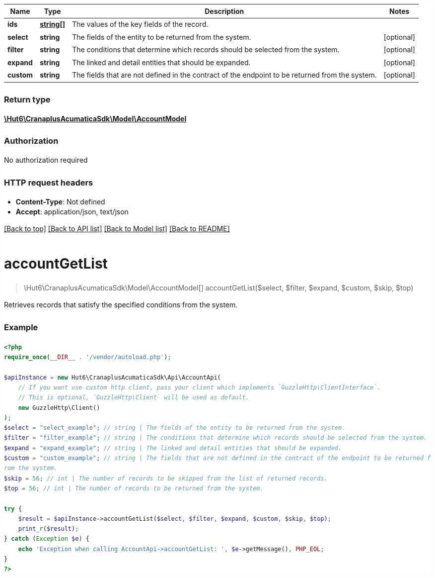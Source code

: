 Name | Type | Description  | Notes
------------- | ------------- | ------------- | -------------
 **ids** | [**string[]**](../Model/string.md)| The values of the key fields of the record. |
 **select** | **string**| The fields of the entity to be returned from the system. | [optional]
 **filter** | **string**| The conditions that determine which records should be selected from the system. | [optional]
 **expand** | **string**| The linked and detail entities that should be expanded. | [optional]
 **custom** | **string**| The fields that are not defined in the contract of the endpoint to be returned from the system. | [optional]

### Return type

[**\Hut6\CranaplusAcumaticaSdk\Model\AccountModel**](../Model/AccountModel.md)

### Authorization

No authorization required

### HTTP request headers

 - **Content-Type**: Not defined
 - **Accept**: application/json, text/json

[[Back to top]](#) [[Back to API list]](../../README.md#documentation-for-api-endpoints) [[Back to Model list]](../../README.md#documentation-for-models) [[Back to README]](../../README.md)

# **accountGetList**
> \Hut6\CranaplusAcumaticaSdk\Model\AccountModel[] accountGetList($select, $filter, $expand, $custom, $skip, $top)

Retrieves records that satisfy the specified conditions from the system.

### Example
```php
<?php
require_once(__DIR__ . '/vendor/autoload.php');

$apiInstance = new Hut6\CranaplusAcumaticaSdk\Api\AccountApi(
    // If you want use custom http client, pass your client which implements `GuzzleHttp\ClientInterface`.
    // This is optional, `GuzzleHttp\Client` will be used as default.
    new GuzzleHttp\Client()
);
$select = "select_example"; // string | The fields of the entity to be returned from the system.
$filter = "filter_example"; // string | The conditions that determine which records should be selected from the system.
$expand = "expand_example"; // string | The linked and detail entities that should be expanded.
$custom = "custom_example"; // string | The fields that are not defined in the contract of the endpoint to be returned from the system.
$skip = 56; // int | The number of records to be skipped from the list of returned records.
$top = 56; // int | The number of records to be returned from the system.

try {
    $result = $apiInstance->accountGetList($select, $filter, $expand, $custom, $skip, $top);
    print_r($result);
} catch (Exception $e) {
    echo 'Exception when calling AccountApi->accountGetList: ', $e->getMessage(), PHP_EOL;
}
?>
```
